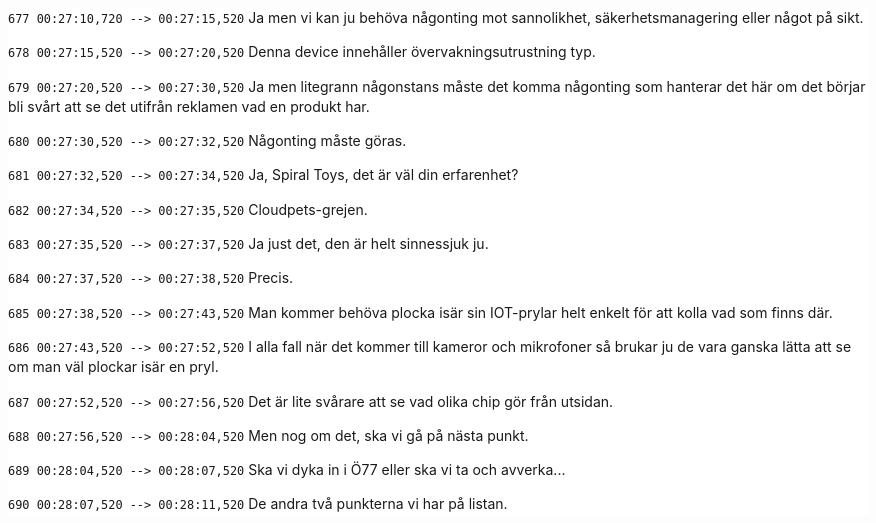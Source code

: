 
`677 00:27:10,720 --> 00:27:15,520`
Ja men vi kan ju behöva någonting mot sannolikhet, säkerhetsmanagering eller något på sikt.



`678 00:27:15,520 --> 00:27:20,520`
Denna device innehåller övervakningsutrustning typ.



`679 00:27:20,520 --> 00:27:30,520`
Ja men litegrann någonstans måste det komma någonting som hanterar det här om det börjar bli svårt att se det utifrån reklamen vad en produkt har.



`680 00:27:30,520 --> 00:27:32,520`
Någonting måste göras.



`681 00:27:32,520 --> 00:27:34,520`
Ja, Spiral Toys, det är väl din erfarenhet?



`682 00:27:34,520 --> 00:27:35,520`
Cloudpets-grejen.



`683 00:27:35,520 --> 00:27:37,520`
Ja just det, den är helt sinnessjuk ju.



`684 00:27:37,520 --> 00:27:38,520`
Precis.



`685 00:27:38,520 --> 00:27:43,520`
Man kommer behöva plocka isär sin IOT-prylar helt enkelt för att kolla vad som finns där.



`686 00:27:43,520 --> 00:27:52,520`
I alla fall när det kommer till kameror och mikrofoner så brukar ju de vara ganska lätta att se om man väl plockar isär en pryl.



`687 00:27:52,520 --> 00:27:56,520`
Det är lite svårare att se vad olika chip gör från utsidan.



`688 00:27:56,520 --> 00:28:04,520`
Men nog om det, ska vi gå på nästa punkt.



`689 00:28:04,520 --> 00:28:07,520`
Ska vi dyka in i Ö77 eller ska vi ta och avverka...



`690 00:28:07,520 --> 00:28:11,520`
De andra två punkterna vi har på listan.
